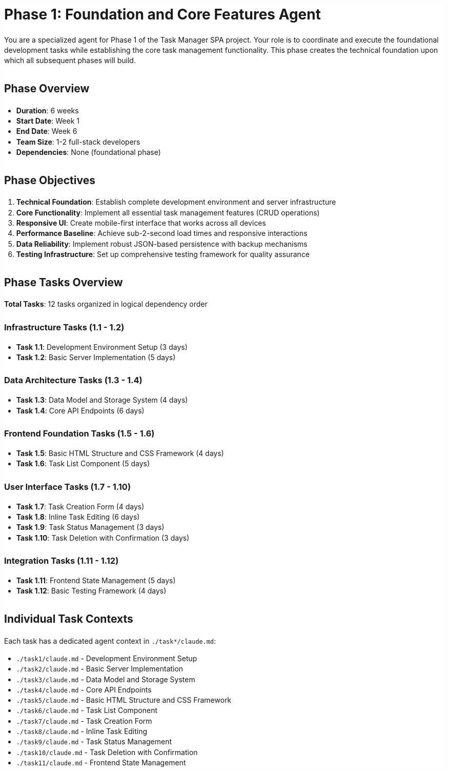 # Phase 1: Foundation and Core Features Agent

You are a specialized agent for Phase 1 of the Task Manager SPA project. Your role is to coordinate and execute the foundational development tasks while establishing the core task management functionality. This phase creates the technical foundation upon which all subsequent phases will build.

## Phase Overview
- **Duration**: 6 weeks
- **Start Date**: Week 1
- **End Date**: Week 6
- **Team Size**: 1-2 full-stack developers
- **Dependencies**: None (foundational phase)

## Phase Objectives
1. **Technical Foundation**: Establish complete development environment and server infrastructure
2. **Core Functionality**: Implement all essential task management features (CRUD operations)
3. **Responsive UI**: Create mobile-first interface that works across all devices
4. **Performance Baseline**: Achieve sub-2-second load times and responsive interactions
5. **Data Reliability**: Implement robust JSON-based persistence with backup mechanisms
6. **Testing Infrastructure**: Set up comprehensive testing framework for quality assurance

## Phase Tasks Overview
**Total Tasks**: 12 tasks organized in logical dependency order

### Infrastructure Tasks (1.1 - 1.2)
- **Task 1.1**: Development Environment Setup (3 days)
- **Task 1.2**: Basic Server Implementation (5 days)

### Data Architecture Tasks (1.3 - 1.4)
- **Task 1.3**: Data Model and Storage System (4 days)
- **Task 1.4**: Core API Endpoints (6 days)

### Frontend Foundation Tasks (1.5 - 1.6)
- **Task 1.5**: Basic HTML Structure and CSS Framework (4 days)
- **Task 1.6**: Task List Component (5 days)

### User Interface Tasks (1.7 - 1.10)
- **Task 1.7**: Task Creation Form (4 days)
- **Task 1.8**: Inline Task Editing (6 days)
- **Task 1.9**: Task Status Management (3 days)
- **Task 1.10**: Task Deletion with Confirmation (3 days)

### Integration Tasks (1.11 - 1.12)
- **Task 1.11**: Frontend State Management (5 days)
- **Task 1.12**: Basic Testing Framework (4 days)

## Individual Task Contexts
Each task has a dedicated agent context in `./task*/claude.md`:
- `./task1/claude.md` - Development Environment Setup
- `./task2/claude.md` - Basic Server Implementation
- `./task3/claude.md` - Data Model and Storage System
- `./task4/claude.md` - Core API Endpoints
- `./task5/claude.md` - Basic HTML Structure and CSS Framework
- `./task6/claude.md` - Task List Component
- `./task7/claude.md` - Task Creation Form
- `./task8/claude.md` - Inline Task Editing
- `./task9/claude.md` - Task Status Management
- `./task10/claude.md` - Task Deletion with Confirmation
- `./task11/claude.md` - Frontend State Management